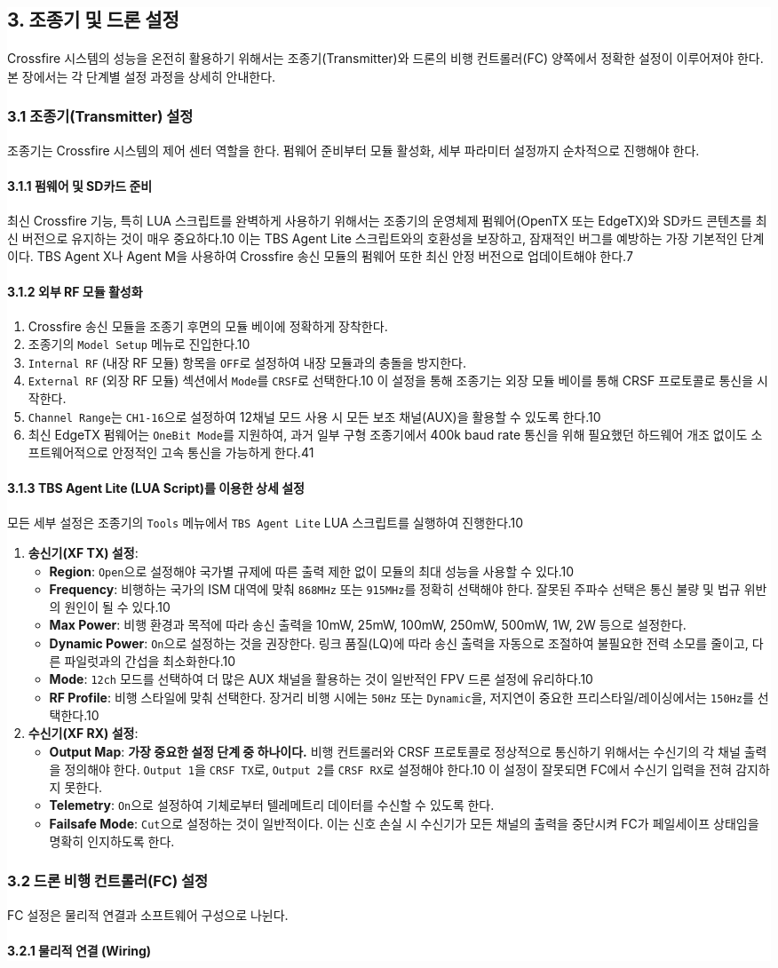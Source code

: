 ## 3.  조종기 및 드론 설정

Crossfire 시스템의 성능을 온전히 활용하기 위해서는 조종기(Transmitter)와 드론의 비행 컨트롤러(FC) 양쪽에서 정확한 설정이 이루어져야 한다. 본 장에서는 각 단계별 설정 과정을 상세히 안내한다.

### 3.1  조종기(Transmitter) 설정

조종기는 Crossfire 시스템의 제어 센터 역할을 한다. 펌웨어 준비부터 모듈 활성화, 세부 파라미터 설정까지 순차적으로 진행해야 한다.

#### 3.1.1 펌웨어 및 SD카드 준비

최신 Crossfire 기능, 특히 LUA 스크립트를 완벽하게 사용하기 위해서는 조종기의 운영체제 펌웨어(OpenTX 또는 EdgeTX)와 SD카드 콘텐츠를 최신 버전으로 유지하는 것이 매우 중요하다.10 이는 TBS Agent Lite 스크립트와의 호환성을 보장하고, 잠재적인 버그를 예방하는 가장 기본적인 단계이다. TBS Agent X나 Agent M을 사용하여 Crossfire 송신 모듈의 펌웨어 또한 최신 안정 버전으로 업데이트해야 한다.7

#### 3.1.2 외부 RF 모듈 활성화

1. Crossfire 송신 모듈을 조종기 후면의 모듈 베이에 정확하게 장착한다.
2. 조종기의 `Model Setup` 메뉴로 진입한다.10
3. `Internal RF` (내장 RF 모듈) 항목을 `OFF`로 설정하여 내장 모듈과의 충돌을 방지한다.
4. `External RF` (외장 RF 모듈) 섹션에서 `Mode`를 `CRSF`로 선택한다.10 이 설정을 통해 조종기는 외장 모듈 베이를 통해 CRSF 프로토콜로 통신을 시작한다.
5. `Channel Range`는 `CH1-16`으로 설정하여 12채널 모드 사용 시 모든 보조 채널(AUX)을 활용할 수 있도록 한다.10
6. 최신 EdgeTX 펌웨어는 `OneBit Mode`를 지원하여, 과거 일부 구형 조종기에서 400k baud rate 통신을 위해 필요했던 하드웨어 개조 없이도 소프트웨어적으로 안정적인 고속 통신을 가능하게 한다.41

#### 3.1.3 TBS Agent Lite (LUA Script)를 이용한 상세 설정

모든 세부 설정은 조종기의 `Tools` 메뉴에서 `TBS Agent Lite` LUA 스크립트를 실행하여 진행한다.10

1. **송신기(XF TX) 설정**:
   - **Region**: `Open`으로 설정해야 국가별 규제에 따른 출력 제한 없이 모듈의 최대 성능을 사용할 수 있다.10
   - **Frequency**: 비행하는 국가의 ISM 대역에 맞춰 `868MHz` 또는 `915MHz`를 정확히 선택해야 한다. 잘못된 주파수 선택은 통신 불량 및 법규 위반의 원인이 될 수 있다.10
   - **Max Power**: 비행 환경과 목적에 따라 송신 출력을 10mW, 25mW, 100mW, 250mW, 500mW, 1W, 2W 등으로 설정한다.
   - **Dynamic Power**: `On`으로 설정하는 것을 권장한다. 링크 품질(LQ)에 따라 송신 출력을 자동으로 조절하여 불필요한 전력 소모를 줄이고, 다른 파일럿과의 간섭을 최소화한다.10
   - **Mode**: `12ch` 모드를 선택하여 더 많은 AUX 채널을 활용하는 것이 일반적인 FPV 드론 설정에 유리하다.10
   - **RF Profile**: 비행 스타일에 맞춰 선택한다. 장거리 비행 시에는 `50Hz` 또는 `Dynamic`을, 저지연이 중요한 프리스타일/레이싱에서는 `150Hz`를 선택한다.10
2. **수신기(XF RX) 설정**:
   - **Output Map**: **가장 중요한 설정 단계 중 하나이다.** 비행 컨트롤러와 CRSF 프로토콜로 정상적으로 통신하기 위해서는 수신기의 각 채널 출력을 정의해야 한다. `Output 1`을 `CRSF TX`로, `Output 2`를 `CRSF RX`로 설정해야 한다.10 이 설정이 잘못되면 FC에서 수신기 입력을 전혀 감지하지 못한다.
   - **Telemetry**: `On`으로 설정하여 기체로부터 텔레메트리 데이터를 수신할 수 있도록 한다.
   - **Failsafe Mode**: `Cut`으로 설정하는 것이 일반적이다. 이는 신호 손실 시 수신기가 모든 채널의 출력을 중단시켜 FC가 페일세이프 상태임을 명확히 인지하도록 한다.

### 3.2  드론 비행 컨트롤러(FC) 설정

FC 설정은 물리적 연결과 소프트웨어 구성으로 나뉜다.

#### 3.2.1 물리적 연결 (Wiring)
